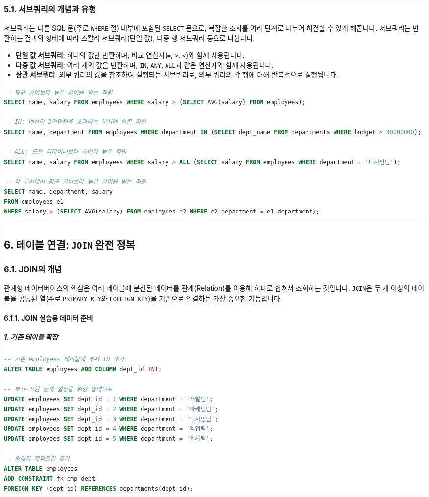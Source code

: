 ### 5.1. 서브쿼리의 개념과 유형

서브쿼리는 다른 SQL 문(주로 `WHERE` 절) 내부에 포함된 `SELECT` 문으로, 복잡한 조회를 여러 단계로 나누어 해결할 수 있게 해줍니다. 서브쿼리는 반환하는 결과의 형태에 따라 스칼라 서브쿼리(단일 값), 다중 행 서브쿼리 등으로 나뉩니다.

-   **단일 값 서브쿼리**: 하나의 값만 반환하며, 비교 연산자(`=`, `>`, `<`)와 함께 사용됩니다.
-   **다중 값 서브쿼리**: 여러 개의 값을 반환하며, `IN`, `ANY`, `ALL`과 같은 연산자와 함께 사용됩니다.
-   **상관 서브쿼리**: 외부 쿼리의 값을 참조하여 실행되는 서브쿼리로, 외부 쿼리의 각 행에 대해 반복적으로 실행됩니다.

```sql
-- 평균 급여보다 높은 급여를 받는 직원
SELECT name, salary FROM employees WHERE salary > (SELECT AVG(salary) FROM employees);

-- IN: 예산이 3천만원을 초과하는 부서에 속한 직원
SELECT name, department FROM employees WHERE department IN (SELECT dept_name FROM departments WHERE budget > 30000000);

-- ALL: 모든 디자이너보다 급여가 높은 직원
SELECT name, salary FROM employees WHERE salary > ALL (SELECT salary FROM employees WHERE department = '디자인팀');

-- 각 부서에서 평균 급여보다 높은 급여를 받는 직원
SELECT name, department, salary
FROM employees e1
WHERE salary > (SELECT AVG(salary) FROM employees e2 WHERE e2.department = e1.department);
```

---

## 6. 테이블 연결: `JOIN` 완전 정복

### 6.1. JOIN의 개념

관계형 데이터베이스의 핵심은 여러 테이블에 분산된 데이터를 관계(Relation)를 이용해 하나로 합쳐서 조회하는 것입니다. `JOIN`은 두 개 이상의 테이블을 공통된 열(주로 `PRIMARY KEY`와 `FOREIGN KEY`)을 기준으로 연결하는 가장 중요한 기능입니다.

#### 6.1.1. JOIN 실습용 데이터 준비

##### 1. 기존 테이블 확장
```sql
-- 기존 employees 테이블에 부서 ID 추가
ALTER TABLE employees ADD COLUMN dept_id INT;

-- 부서-직원 관계 설정을 위한 업데이트
UPDATE employees SET dept_id = 1 WHERE department = '개발팀';
UPDATE employees SET dept_id = 2 WHERE department = '마케팅팀';
UPDATE employees SET dept_id = 3 WHERE department = '디자인팀';
UPDATE employees SET dept_id = 4 WHERE department = '영업팀';
UPDATE employees SET dept_id = 5 WHERE department = '인사팀';

-- 외래키 제약조건 추가
ALTER TABLE employees 
ADD CONSTRAINT fk_emp_dept 
FOREIGN KEY (dept_id) REFERENCES departments(dept_id);
```
